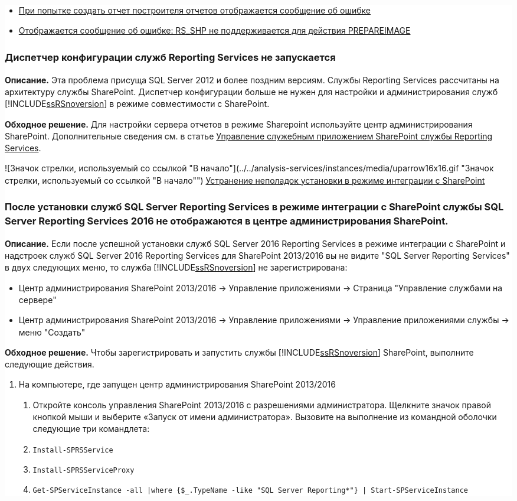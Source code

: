 -   [При попытке создать отчет построителя отчетов отображается сообщение об ошибке](#bkmk_reportbuilder_newreport_error)  
  
-   [Отображается сообщение об ошибке: RS_SHP не поддерживается для действия PREPAREIMAGE](#bkmk_RS_SHP_notsupported)  

### <a name="bkmk_configmanager_notstart"></a> Диспетчер конфигурации служб Reporting Services не запускается

 **Описание.** Эта проблема присуща SQL Server 2012 и более поздним версиям. Службы Reporting Services рассчитаны на архитектуру службы SharePoint. Диспетчер конфигурации больше не нужен для настройки и администрирования служб [!INCLUDE[ssRSnoversion](../../includes/ssrsnoversion-md.md)] в режиме совместимости с SharePoint.  
  
 **Обходное решение.** Для настройки сервера отчетов в режиме Sharepoint используйте центр администрирования SharePoint. Дополнительные сведения см. в статье [Управление служебным приложением SharePoint службы Reporting Services](../../reporting-services/report-server-sharepoint/manage-a-reporting-services-sharepoint-service-application.md).  
  
 ![Значок стрелки, используемый со ссылкой "В начало"](../../analysis-services/instances/media/uparrow16x16.gif "Значок стрелки, используемый со ссылкой "В начало"") [Устранение неполадок установки в режиме интеграции с SharePoint](#bkmk_tshoot_sharepoint)  
  
###  <a name="bkmk_no_ssrs_service"></a> После установки служб SQL Server Reporting Services в режиме интеграции с SharePoint службы SQL Server Reporting Services 2016 не отображаются в центре администрирования SharePoint.  
 **Описание.** Если после успешной установки служб SQL Server 2016 Reporting Services в режиме интеграции с SharePoint и надстроек служб SQL Server 2016 Reporting Services для SharePoint 2013/2016 вы не видите "SQL Server Reporting Services" в двух следующих меню, то служба [!INCLUDE[ssRSnoversion](../../includes/ssrsnoversion-md.md)] не зарегистрирована:  
  
-   Центр администрирования SharePoint 2013/2016 -> Управление приложениями -> Страница "Управление службами на сервере"  
  
-   Центр администрирования SharePoint 2013/2016 -> Управление приложениями -> Управление приложениями службы -> меню "Создать"  
  
 **Обходное решение.** Чтобы зарегистрировать и запустить службы [!INCLUDE[ssRSnoversion](../../includes/ssrsnoversion-md.md)] SharePoint, выполните следующие действия.  
  
1.  На компьютере, где запущен центр администрирования SharePoint 2013/2016  
  
    1.  Откройте консоль управления SharePoint 2013/2016 с разрешениями администратора. Щелкните значок правой кнопкой мыши и выберите «Запуск от имени администратора». Вызовите на выполнение из командной оболочки следующие три командлета:  
  
    2.  ```  
        Install-SPRSService  
        ```  
  
    3.  ```  
        Install-SPRSServiceProxy  
        ```  
  
    4.  ```  
        Get-SPServiceInstance -all |where {$_.TypeName -like "SQL Server Reporting*"} | Start-SPServiceInstance  
        ```  
  